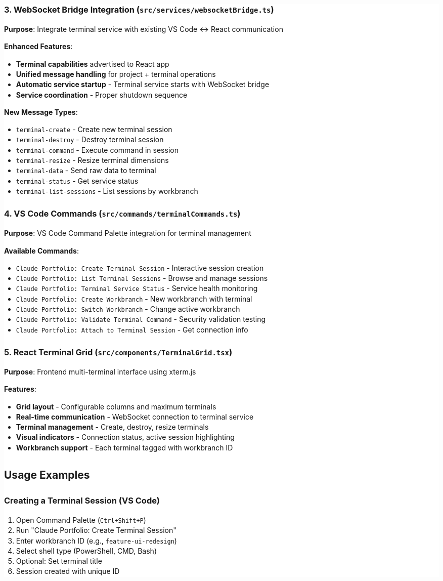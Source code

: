 ### 3. WebSocket Bridge Integration (`src/services/websocketBridge.ts`)

**Purpose**: Integrate terminal service with existing VS Code ↔ React communication

**Enhanced Features**:
- **Terminal capabilities** advertised to React app
- **Unified message handling** for project + terminal operations
- **Automatic service startup** - Terminal service starts with WebSocket bridge
- **Service coordination** - Proper shutdown sequence

**New Message Types**:
- `terminal-create` - Create new terminal session
- `terminal-destroy` - Destroy terminal session
- `terminal-command` - Execute command in session
- `terminal-resize` - Resize terminal dimensions  
- `terminal-data` - Send raw data to terminal
- `terminal-status` - Get service status
- `terminal-list-sessions` - List sessions by workbranch

### 4. VS Code Commands (`src/commands/terminalCommands.ts`)

**Purpose**: VS Code Command Palette integration for terminal management

**Available Commands**:
- `Claude Portfolio: Create Terminal Session` - Interactive session creation
- `Claude Portfolio: List Terminal Sessions` - Browse and manage sessions
- `Claude Portfolio: Terminal Service Status` - Service health monitoring
- `Claude Portfolio: Create Workbranch` - New workbranch with terminal
- `Claude Portfolio: Switch Workbranch` - Change active workbranch
- `Claude Portfolio: Validate Terminal Command` - Security validation testing
- `Claude Portfolio: Attach to Terminal Session` - Get connection info

### 5. React Terminal Grid (`src/components/TerminalGrid.tsx`)

**Purpose**: Frontend multi-terminal interface using xterm.js

**Features**:
- **Grid layout** - Configurable columns and maximum terminals
- **Real-time communication** - WebSocket connection to terminal service
- **Terminal management** - Create, destroy, resize terminals
- **Visual indicators** - Connection status, active session highlighting
- **Workbranch support** - Each terminal tagged with workbranch ID

## Usage Examples

### Creating a Terminal Session (VS Code)

1. Open Command Palette (`Ctrl+Shift+P`)
2. Run "Claude Portfolio: Create Terminal Session"
3. Enter workbranch ID (e.g., `feature-ui-redesign`)
4. Select shell type (PowerShell, CMD, Bash)
5. Optional: Set terminal title
6. Session created with unique ID

